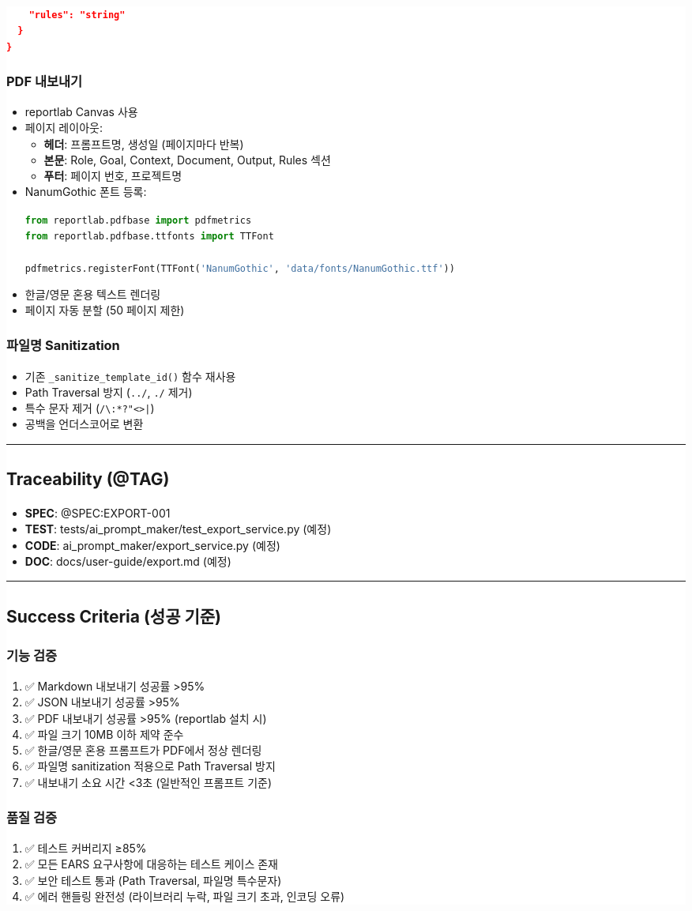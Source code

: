   ```json
      "rules": "string"
    }
  }
  ```

### PDF 내보내기
- reportlab Canvas 사용
- 페이지 레이아웃:
  - **헤더**: 프롬프트명, 생성일 (페이지마다 반복)
  - **본문**: Role, Goal, Context, Document, Output, Rules 섹션
  - **푸터**: 페이지 번호, 프로젝트명
- NanumGothic 폰트 등록:
  ```python
  from reportlab.pdfbase import pdfmetrics
  from reportlab.pdfbase.ttfonts import TTFont

  pdfmetrics.registerFont(TTFont('NanumGothic', 'data/fonts/NanumGothic.ttf'))
  ```
- 한글/영문 혼용 텍스트 렌더링
- 페이지 자동 분할 (50 페이지 제한)

### 파일명 Sanitization
- 기존 `_sanitize_template_id()` 함수 재사용
- Path Traversal 방지 (`../`, `./` 제거)
- 특수 문자 제거 (`/\:*?"<>|`)
- 공백을 언더스코어로 변환

---

## Traceability (@TAG)

- **SPEC**: @SPEC:EXPORT-001
- **TEST**: tests/ai_prompt_maker/test_export_service.py (예정)
- **CODE**: ai_prompt_maker/export_service.py (예정)
- **DOC**: docs/user-guide/export.md (예정)

---

## Success Criteria (성공 기준)

### 기능 검증
1. ✅ Markdown 내보내기 성공률 >95%
2. ✅ JSON 내보내기 성공률 >95%
3. ✅ PDF 내보내기 성공률 >95% (reportlab 설치 시)
4. ✅ 파일 크기 10MB 이하 제약 준수
5. ✅ 한글/영문 혼용 프롬프트가 PDF에서 정상 렌더링
6. ✅ 파일명 sanitization 적용으로 Path Traversal 방지
7. ✅ 내보내기 소요 시간 <3초 (일반적인 프롬프트 기준)

### 품질 검증
1. ✅ 테스트 커버리지 ≥85%
2. ✅ 모든 EARS 요구사항에 대응하는 테스트 케이스 존재
3. ✅ 보안 테스트 통과 (Path Traversal, 파일명 특수문자)
4. ✅ 에러 핸들링 완전성 (라이브러리 누락, 파일 크기 초과, 인코딩 오류)
